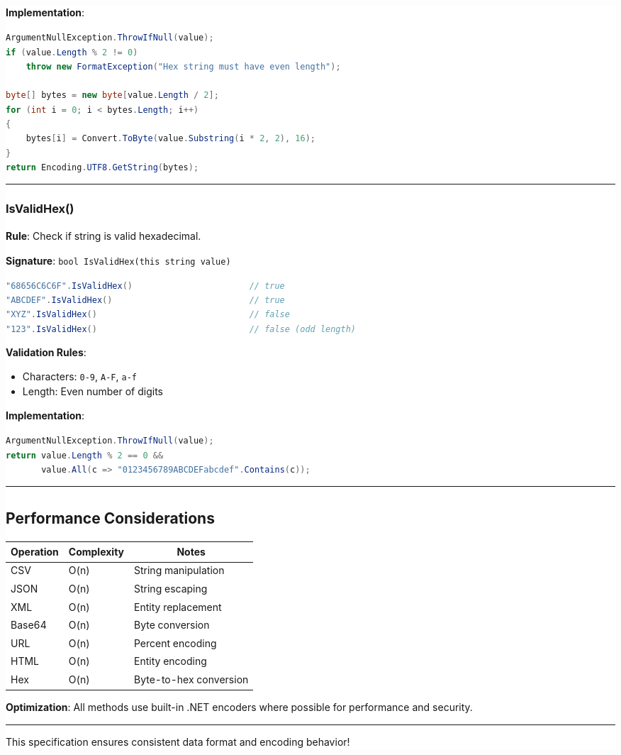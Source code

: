 **Implementation**:
```csharp
ArgumentNullException.ThrowIfNull(value);
if (value.Length % 2 != 0)
    throw new FormatException("Hex string must have even length");

byte[] bytes = new byte[value.Length / 2];
for (int i = 0; i < bytes.Length; i++)
{
    bytes[i] = Convert.ToByte(value.Substring(i * 2, 2), 16);
}
return Encoding.UTF8.GetString(bytes);
```

---

### IsValidHex()
**Rule**: Check if string is valid hexadecimal.

**Signature**: `bool IsValidHex(this string value)`

```csharp
"68656C6C6F".IsValidHex()                       // true
"ABCDEF".IsValidHex()                           // true
"XYZ".IsValidHex()                              // false
"123".IsValidHex()                              // false (odd length)
```

**Validation Rules**:
- Characters: `0-9`, `A-F`, `a-f`
- Length: Even number of digits

**Implementation**:
```csharp
ArgumentNullException.ThrowIfNull(value);
return value.Length % 2 == 0 &&
       value.All(c => "0123456789ABCDEFabcdef".Contains(c));
```

---

## Performance Considerations

| Operation | Complexity | Notes |
|-----------|-----------|-------|
| CSV | O(n) | String manipulation |
| JSON | O(n) | String escaping |
| XML | O(n) | Entity replacement |
| Base64 | O(n) | Byte conversion |
| URL | O(n) | Percent encoding |
| HTML | O(n) | Entity encoding |
| Hex | O(n) | Byte-to-hex conversion |

**Optimization**: All methods use built-in .NET encoders where possible for performance and security.

---

This specification ensures consistent data format and encoding behavior!
